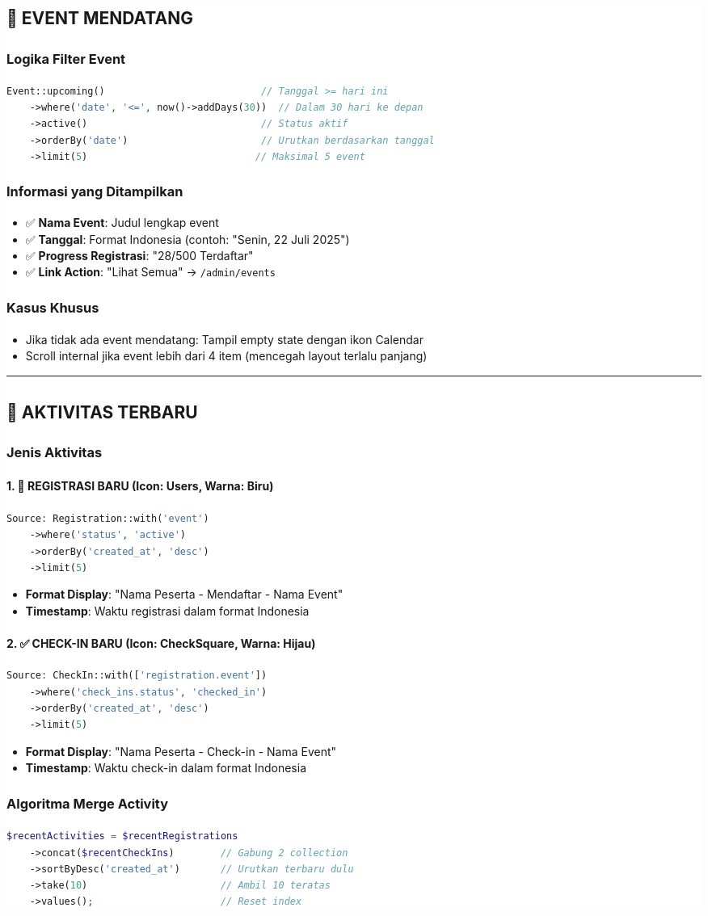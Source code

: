 
## 📅 EVENT MENDATANG

### **Logika Filter Event**
```php
Event::upcoming()                           // Tanggal >= hari ini
    ->where('date', '<=', now()->addDays(30))  // Dalam 30 hari ke depan
    ->active()                              // Status aktif
    ->orderBy('date')                       // Urutkan berdasarkan tanggal
    ->limit(5)                             // Maksimal 5 event
```

### **Informasi yang Ditampilkan**
- ✅ **Nama Event**: Judul lengkap event
- ✅ **Tanggal**: Format Indonesia (contoh: "Senin, 22 Juli 2025")
- ✅ **Progress Registrasi**: "28/500 Terdaftar"
- ✅ **Link Action**: "Lihat Semua" → `/admin/events`

### **Kasus Khusus**
- Jika tidak ada event mendatang: Tampil empty state dengan ikon Calendar
- Scroll internal jika event lebih dari 4 item (mencegah layout terlalu panjang)

---

## 🔄 AKTIVITAS TERBARU

### **Jenis Aktivitas**

#### 1. 📝 **REGISTRASI BARU** (Icon: Users, Warna: Biru)
```php
Source: Registration::with('event')
    ->where('status', 'active')
    ->orderBy('created_at', 'desc')
    ->limit(5)
```
- **Format Display**: "Nama Peserta - Mendaftar - Nama Event"
- **Timestamp**: Waktu registrasi dalam format Indonesia

#### 2. ✅ **CHECK-IN BARU** (Icon: CheckSquare, Warna: Hijau)
```php
Source: CheckIn::with(['registration.event'])
    ->where('check_ins.status', 'checked_in')
    ->orderBy('created_at', 'desc')
    ->limit(5)
```
- **Format Display**: "Nama Peserta - Check-in - Nama Event"
- **Timestamp**: Waktu check-in dalam format Indonesia

### **Algoritma Merge Activity**
```php
$recentActivities = $recentRegistrations
    ->concat($recentCheckIns)        // Gabung 2 collection
    ->sortByDesc('created_at')       // Urutkan terbaru dulu
    ->take(10)                       // Ambil 10 teratas
    ->values();                      // Reset index
```
